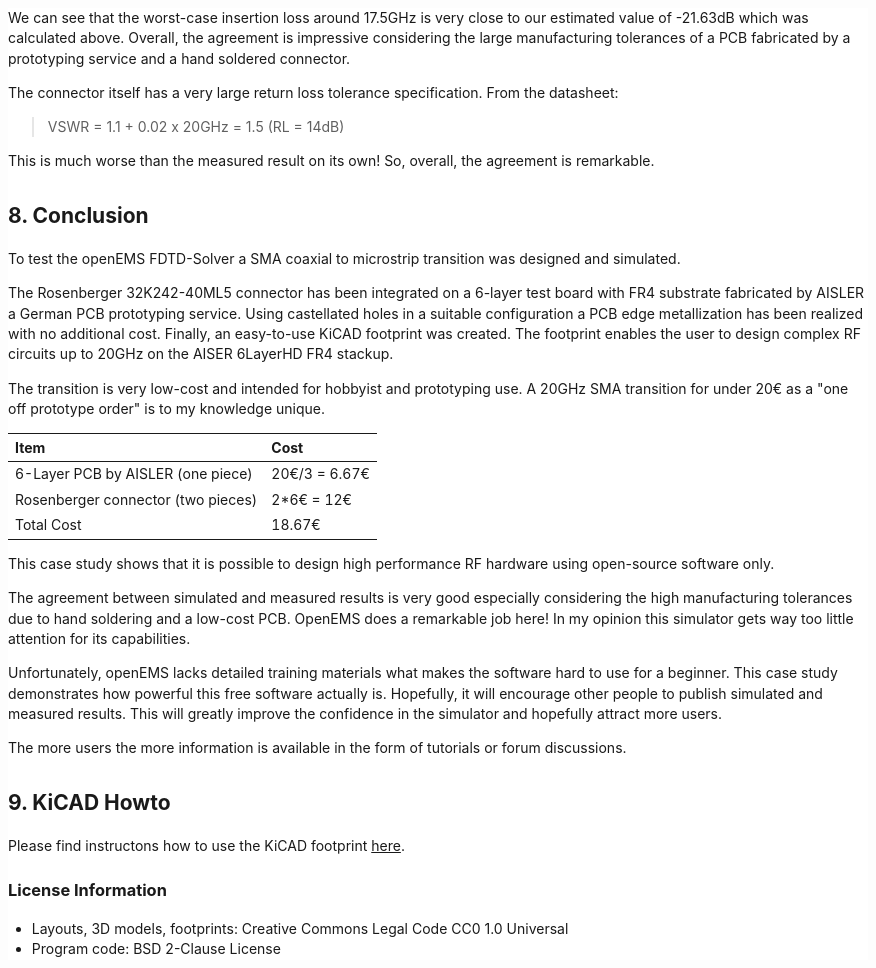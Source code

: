 We can see that the worst-case insertion loss around 17.5GHz is very close to our estimated value of -21.63dB which was calculated above. Overall, the agreement is impressive considering the large manufacturing tolerances of a PCB fabricated by a prototyping service and a hand soldered connector.

The connector itself has a very large return loss tolerance specification. From the datasheet:
> VSWR = 1.1 + 0.02 x 20GHz = 1.5 (RL = 14dB)

This is much worse than the measured result on its own! So, overall, the agreement is remarkable.

## 8. Conclusion

To test the openEMS FDTD-Solver a SMA coaxial to microstrip transition was designed and simulated. 

The Rosenberger 32K242-40ML5 connector has been integrated on a 6-layer test board with FR4 substrate fabricated by AISLER a German PCB prototyping service. Using castellated holes in a suitable configuration a PCB edge metallization has been realized with no additional cost. Finally, an easy-to-use KiCAD footprint was created. The footprint enables the user to design complex RF circuits up to 20GHz on the AISER 6LayerHD FR4 stackup.  

The transition is very low-cost and intended for hobbyist and prototyping use. A 20GHz SMA transition for under 20€ as a "one off prototype order" is to my knowledge unique. 

<div align="center">

| Item                               | Cost          |
|:-----------------------------------|:--------------|
| 6-Layer PCB by AISLER (one piece)  | 20€/3 = 6.67€ |
| Rosenberger connector (two pieces) | 2*6€ = 12€    |
| Total Cost                         | 18.67€        |

 </div>

This case study shows that it is possible to design high performance RF hardware using open-source software only.

The agreement between simulated and measured results is very good especially considering the high manufacturing tolerances due to hand soldering and a low-cost PCB. OpenEMS does a remarkable job here! In my opinion this simulator gets way too little attention for its capabilities.

Unfortunately, openEMS lacks detailed training materials what makes the software hard to use for a beginner. This case study demonstrates how powerful this free software actually is. Hopefully, it will encourage other people to publish simulated and measured results. This will greatly improve the confidence in the simulator and hopefully attract more users. 

The more users the more information is available in the form of tutorials or forum discussions.


## 9. KiCAD Howto
Please find instructons how to use the KiCAD footprint [here](./KiCAD_Rosenberger_32K242-40ML5_Footprint/Rosenberger_32K242-40ML5_Footprint_HowTo.md).


 ### License Information

- Layouts, 3D models, footprints: Creative Commons Legal Code CC0 1.0 Universal
- Program code: BSD 2-Clause License
